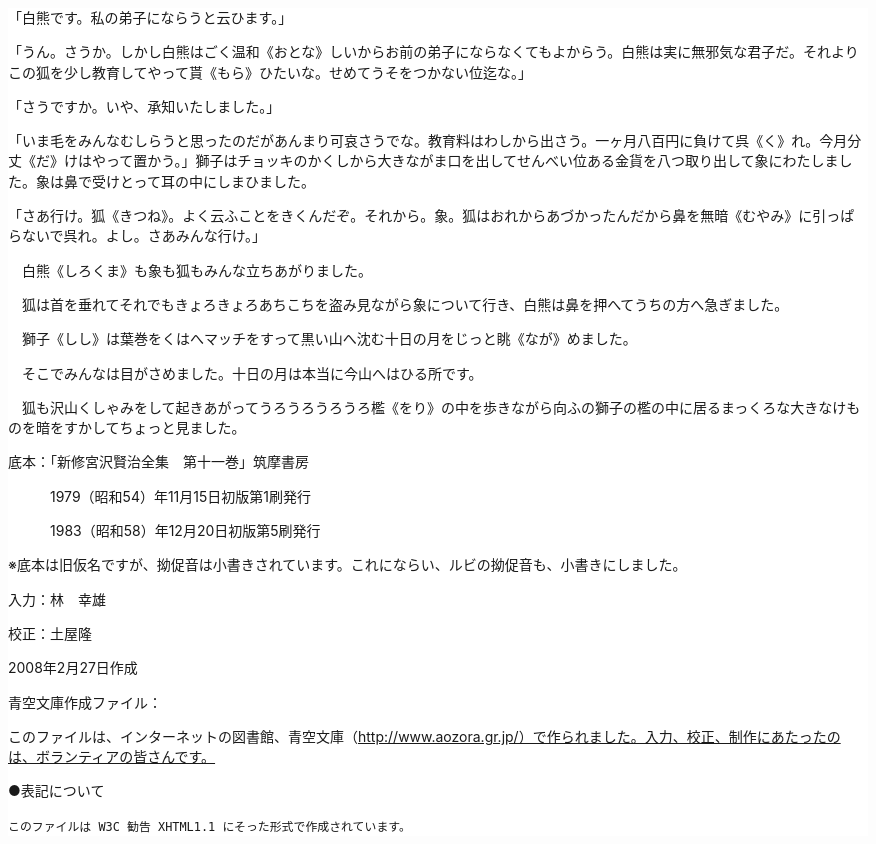 「白熊です。私の弟子にならうと云ひます。」

「うん。さうか。しかし白熊はごく温和《おとな》しいからお前の弟子にならなくてもよからう。白熊は実に無邪気な君子だ。それよりこの狐を少し教育してやって貰《もら》ひたいな。せめてうそをつかない位迄な。」

「さうですか。いや、承知いたしました。」

「いま毛をみんなむしらうと思ったのだがあんまり可哀さうでな。教育料はわしから出さう。一ヶ月八百円に負けて呉《く》れ。今月分丈《だ》けはやって置かう。」獅子はチョッキのかくしから大きながま口を出してせんべい位ある金貨を八つ取り出して象にわたしました。象は鼻で受けとって耳の中にしまひました。

「さあ行け。狐《きつね》。よく云ふことをきくんだぞ。それから。象。狐はおれからあづかったんだから鼻を無暗《むやみ》に引っぱらないで呉れ。よし。さあみんな行け。」

　白熊《しろくま》も象も狐もみんな立ちあがりました。

　狐は首を垂れてそれでもきょろきょろあちこちを盗み見ながら象について行き、白熊は鼻を押へてうちの方へ急ぎました。

　獅子《しし》は葉巻をくはへマッチをすって黒い山へ沈む十日の月をじっと眺《なが》めました。

　そこでみんなは目がさめました。十日の月は本当に今山へはひる所です。

　狐も沢山くしゃみをして起きあがってうろうろうろうろ檻《をり》の中を歩きながら向ふの獅子の檻の中に居るまっくろな大きなけものを暗をすかしてちょっと見ました。













底本：「新修宮沢賢治全集　第十一巻」筑摩書房


　　　1979（昭和54）年11月15日初版第1刷発行

　　　1983（昭和58）年12月20日初版第5刷発行

※底本は旧仮名ですが、拗促音は小書きされています。これにならい、ルビの拗促音も、小書きにしました。

入力：林　幸雄

校正：土屋隆

2008年2月27日作成

青空文庫作成ファイル：

このファイルは、インターネットの図書館、青空文庫（http://www.aozora.gr.jp/）で作られました。入力、校正、制作にあたったのは、ボランティアの皆さんです。











●表記について


	このファイルは W3C 勧告 XHTML1.1 にそった形式で作成されています。